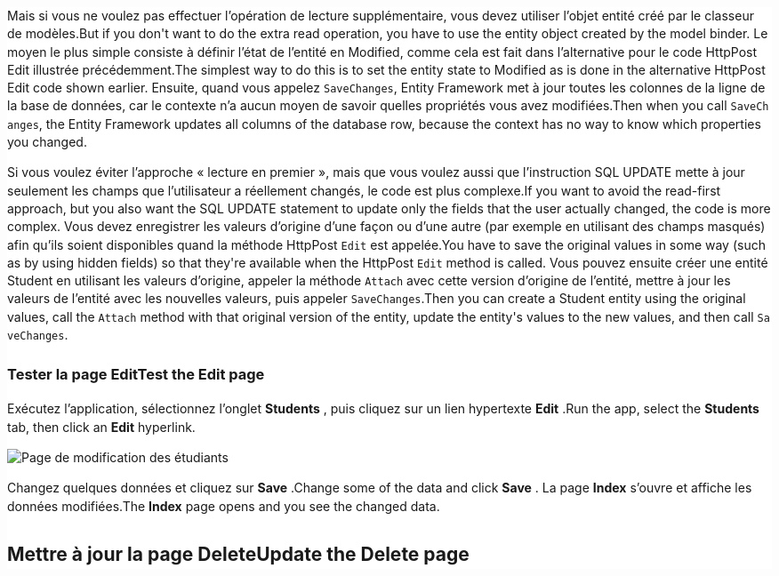 <span data-ttu-id="e05e6-243">Mais si vous ne voulez pas effectuer l’opération de lecture supplémentaire, vous devez utiliser l’objet entité créé par le classeur de modèles.</span><span class="sxs-lookup"><span data-stu-id="e05e6-243">But if you don't want to do the extra read operation, you have to use the entity object created by the model binder.</span></span>  <span data-ttu-id="e05e6-244">Le moyen le plus simple consiste à définir l’état de l’entité en Modified, comme cela est fait dans l’alternative pour le code HttpPost Edit illustrée précédemment.</span><span class="sxs-lookup"><span data-stu-id="e05e6-244">The simplest way to do this is to set the entity state to Modified as is done in the alternative HttpPost Edit code shown earlier.</span></span> <span data-ttu-id="e05e6-245">Ensuite, quand vous appelez `SaveChanges`, Entity Framework met à jour toutes les colonnes de la ligne de la base de données, car le contexte n’a aucun moyen de savoir quelles propriétés vous avez modifiées.</span><span class="sxs-lookup"><span data-stu-id="e05e6-245">Then when you call `SaveChanges`, the Entity Framework updates all columns of the database row, because the context has no way to know which properties you changed.</span></span>

<span data-ttu-id="e05e6-246">Si vous voulez éviter l’approche « lecture en premier », mais que vous voulez aussi que l’instruction SQL UPDATE mette à jour seulement les champs que l’utilisateur a réellement changés, le code est plus complexe.</span><span class="sxs-lookup"><span data-stu-id="e05e6-246">If you want to avoid the read-first approach, but you also want the SQL UPDATE statement to update only the fields that the user actually changed, the code is more complex.</span></span> <span data-ttu-id="e05e6-247">Vous devez enregistrer les valeurs d’origine d’une façon ou d’une autre (par exemple en utilisant des champs masqués) afin qu’ils soient disponibles quand la méthode HttpPost `Edit` est appelée.</span><span class="sxs-lookup"><span data-stu-id="e05e6-247">You have to save the original values in some way (such as by using hidden fields) so that they're available when the HttpPost `Edit` method is called.</span></span> <span data-ttu-id="e05e6-248">Vous pouvez ensuite créer une entité Student en utilisant les valeurs d’origine, appeler la méthode `Attach` avec cette version d’origine de l’entité, mettre à jour les valeurs de l’entité avec les nouvelles valeurs, puis appeler `SaveChanges`.</span><span class="sxs-lookup"><span data-stu-id="e05e6-248">Then you can create a Student entity using the original values, call the `Attach` method with that original version of the entity, update the entity's values to the new values, and then call `SaveChanges`.</span></span>

### <a name="test-the-edit-page"></a><span data-ttu-id="e05e6-249">Tester la page Edit</span><span class="sxs-lookup"><span data-stu-id="e05e6-249">Test the Edit page</span></span>

<span data-ttu-id="e05e6-250">Exécutez l’application, sélectionnez l’onglet **Students** , puis cliquez sur un lien hypertexte **Edit** .</span><span class="sxs-lookup"><span data-stu-id="e05e6-250">Run the app, select the **Students** tab, then click an **Edit** hyperlink.</span></span>

![Page de modification des étudiants](crud/_static/student-edit.png)

<span data-ttu-id="e05e6-252">Changez quelques données et cliquez sur **Save** .</span><span class="sxs-lookup"><span data-stu-id="e05e6-252">Change some of the data and click **Save** .</span></span> <span data-ttu-id="e05e6-253">La page **Index** s’ouvre et affiche les données modifiées.</span><span class="sxs-lookup"><span data-stu-id="e05e6-253">The **Index** page opens and you see the changed data.</span></span>

## <a name="update-the-delete-page"></a><span data-ttu-id="e05e6-254">Mettre à jour la page Delete</span><span class="sxs-lookup"><span data-stu-id="e05e6-254">Update the Delete page</span></span>
